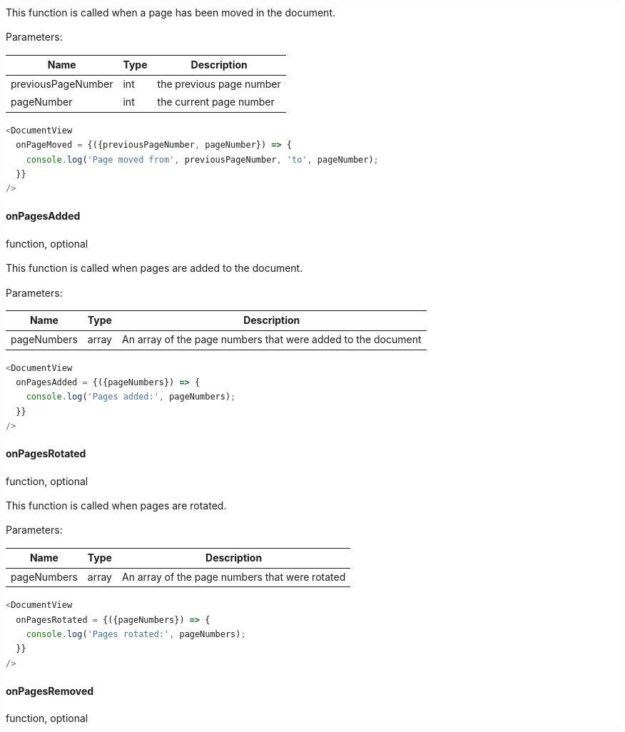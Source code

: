 This function is called when a page has been moved in the document.

Parameters:

Name | Type | Description
--- | --- | ---
previousPageNumber | int | the previous page number
pageNumber | int | the current page number

```js
<DocumentView
  onPageMoved = {({previousPageNumber, pageNumber}) => {
    console.log('Page moved from', previousPageNumber, 'to', pageNumber);
  }}
/>
```

#### onPagesAdded
function, optional

This function is called when pages are added to the document.

Parameters:

Name | Type | Description
--- | --- | ---
pageNumbers | array | An array of the page numbers that were added to the document

```js
<DocumentView
  onPagesAdded = {({pageNumbers}) => {
    console.log('Pages added:', pageNumbers);
  }}
/>
```

#### onPagesRotated
function, optional

This function is called when pages are rotated.

Parameters:

Name | Type | Description
--- | --- | ---
pageNumbers | array | An array of the page numbers that were rotated

```js
<DocumentView
  onPagesRotated = {({pageNumbers}) => {
    console.log('Pages rotated:', pageNumbers);
  }}
/>
```

#### onPagesRemoved
function, optional
